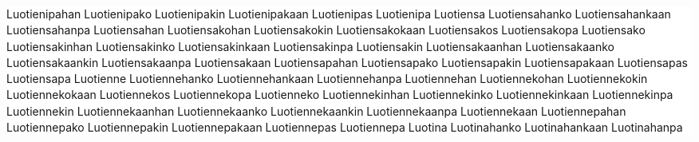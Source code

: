 Luotienipahan
Luotienipako
Luotienipakin
Luotienipakaan
Luotienipas
Luotienipa
Luotiensa
Luotiensahanko
Luotiensahankaan
Luotiensahanpa
Luotiensahan
Luotiensakohan
Luotiensakokin
Luotiensakokaan
Luotiensakos
Luotiensakopa
Luotiensako
Luotiensakinhan
Luotiensakinko
Luotiensakinkaan
Luotiensakinpa
Luotiensakin
Luotiensakaanhan
Luotiensakaanko
Luotiensakaankin
Luotiensakaanpa
Luotiensakaan
Luotiensapahan
Luotiensapako
Luotiensapakin
Luotiensapakaan
Luotiensapas
Luotiensapa
Luotienne
Luotiennehanko
Luotiennehankaan
Luotiennehanpa
Luotiennehan
Luotiennekohan
Luotiennekokin
Luotiennekokaan
Luotiennekos
Luotiennekopa
Luotienneko
Luotiennekinhan
Luotiennekinko
Luotiennekinkaan
Luotiennekinpa
Luotiennekin
Luotiennekaanhan
Luotiennekaanko
Luotiennekaankin
Luotiennekaanpa
Luotiennekaan
Luotiennepahan
Luotiennepako
Luotiennepakin
Luotiennepakaan
Luotiennepas
Luotiennepa
Luotina
Luotinahanko
Luotinahankaan
Luotinahanpa